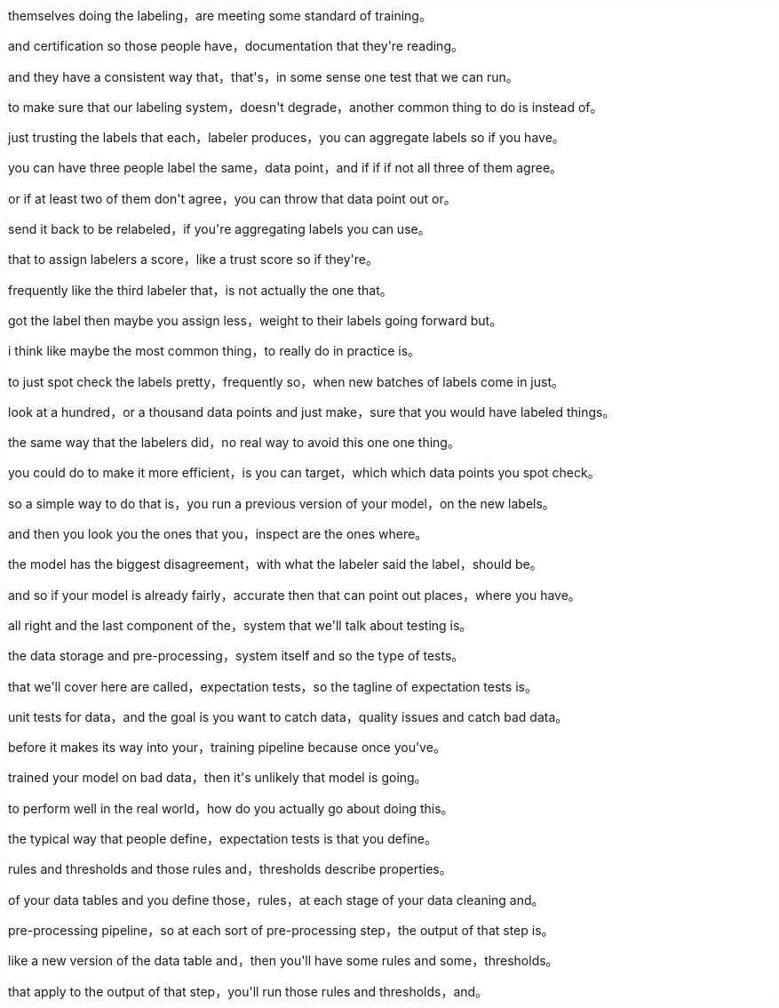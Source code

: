 themselves doing the labeling，are meeting some standard of training。

and certification so those people have，documentation that they're reading。

and they have a consistent way that，that's，in some sense one test that we can run。

to make sure that our labeling system，doesn't degrade，another common thing to do is instead of。

just trusting the labels that each，labeler produces，you can aggregate labels so if you have。

you can have three people label the same，data point，and if if if not all three of them agree。

or if at least two of them don't agree，you can throw that data point out or。

send it back to be relabeled，if you're aggregating labels you can use。

that to assign labelers a score，like a trust score so if they're。

frequently like the third labeler that，is not actually the one that。

got the label then maybe you assign less，weight to their labels going forward but。

i think like maybe the most common thing，to really do in practice is。

to just spot check the labels pretty，frequently so，when new batches of labels come in just。

look at a hundred，or a thousand data points and just make，sure that you would have labeled things。

the same way that the labelers did，no real way to avoid this one one thing。

you could do to make it more efficient，is you can target，which which data points you spot check。

so a simple way to do that is，you run a previous version of your model，on the new labels。

and then you look you the ones that you，inspect are the ones where。

the model has the biggest disagreement，with what the labeler said the label，should be。

and so if your model is already fairly，accurate then that can point out places，where you have。

all right and the last component of the，system that we'll talk about testing is。

the data storage and pre-processing，system itself and so the type of tests。

that we'll cover here are called，expectation tests，so the tagline of expectation tests is。

unit tests for data，and the goal is you want to catch data，quality issues and catch bad data。

before it makes its way into your，training pipeline because once you've。

trained your model on bad data，then it's unlikely that model is going。

to perform well in the real world，how do you actually go about doing this。

the typical way that people define，expectation tests is that you define。

rules and thresholds and those rules and，thresholds describe properties。

of your data tables and you define those，rules，at each stage of your data cleaning and。

pre-processing pipeline，so at each sort of pre-processing step，the output of that step is。

like a new version of the data table and，then you'll have some rules and some，thresholds。

that apply to the output of that step，you'll run those rules and thresholds，and。
